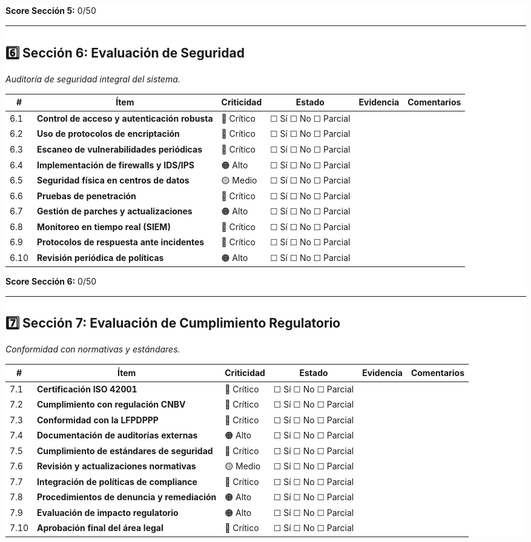 **Score Sección 5:** <span id="score-s5">0/50</span>

---

## 6️⃣ Sección 6: Evaluación de Seguridad

*Auditoría de seguridad integral del sistema.*

| # | Ítem | Criticidad | Estado | Evidencia | Comentarios |
|---|------|------------|--------|-----------|-------------|
| 6.1 | **Control de acceso y autenticación robusta** | 🔴 Crítico | ☐ Sí ☐ No ☐ Parcial | | |
| 6.2 | **Uso de protocolos de encriptación** | 🔴 Crítico | ☐ Sí ☐ No ☐ Parcial | | |
| 6.3 | **Escaneo de vulnerabilidades periódicas** | 🔴 Crítico | ☐ Sí ☐ No ☐ Parcial | | |
| 6.4 | **Implementación de firewalls y IDS/IPS** | 🟠 Alto | ☐ Sí ☐ No ☐ Parcial | | |
| 6.5 | **Seguridad física en centros de datos** | 🟡 Medio | ☐ Sí ☐ No ☐ Parcial | | |
| 6.6 | **Pruebas de penetración** | 🔴 Crítico | ☐ Sí ☐ No ☐ Parcial | | |
| 6.7 | **Gestión de parches y actualizaciones** | 🟠 Alto | ☐ Sí ☐ No ☐ Parcial | | |
| 6.8 | **Monitoreo en tiempo real (SIEM)** | 🔴 Crítico | ☐ Sí ☐ No ☐ Parcial | | |
| 6.9 | **Protocolos de respuesta ante incidentes** | 🔴 Crítico | ☐ Sí ☐ No ☐ Parcial | | |
| 6.10 | **Revisión periódica de políticas** | 🟠 Alto | ☐ Sí ☐ No ☐ Parcial | | |

**Score Sección 6:** <span id="score-s6">0/50</span>

---

## 7️⃣ Sección 7: Evaluación de Cumplimiento Regulatorio

*Conformidad con normativas y estándares.*

| # | Ítem | Criticidad | Estado | Evidencia | Comentarios |
|---|------|------------|--------|-----------|-------------|
| 7.1 | **Certificación ISO 42001** | 🔴 Crítico | ☐ Sí ☐ No ☐ Parcial | | |
| 7.2 | **Cumplimiento con regulación CNBV** | 🔴 Crítico | ☐ Sí ☐ No ☐ Parcial | | |
| 7.3 | **Conformidad con la LFPDPPP** | 🔴 Crítico | ☐ Sí ☐ No ☐ Parcial | | |
| 7.4 | **Documentación de auditorías externas** | 🟠 Alto | ☐ Sí ☐ No ☐ Parcial | | |
| 7.5 | **Cumplimiento de estándares de seguridad** | 🔴 Crítico | ☐ Sí ☐ No ☐ Parcial | | |
| 7.6 | **Revisión y actualizaciones normativas** | 🟡 Medio | ☐ Sí ☐ No ☐ Parcial | | |
| 7.7 | **Integración de políticas de compliance** | 🔴 Crítico | ☐ Sí ☐ No ☐ Parcial | | |
| 7.8 | **Procedimientos de denuncia y remediación** | 🟠 Alto | ☐ Sí ☐ No ☐ Parcial | | |
| 7.9 | **Evaluación de impacto regulatorio** | 🟠 Alto | ☐ Sí ☐ No ☐ Parcial | | |
| 7.10 | **Aprobación final del área legal** | 🔴 Crítico | ☐ Sí ☐ No ☐ Parcial | | |
